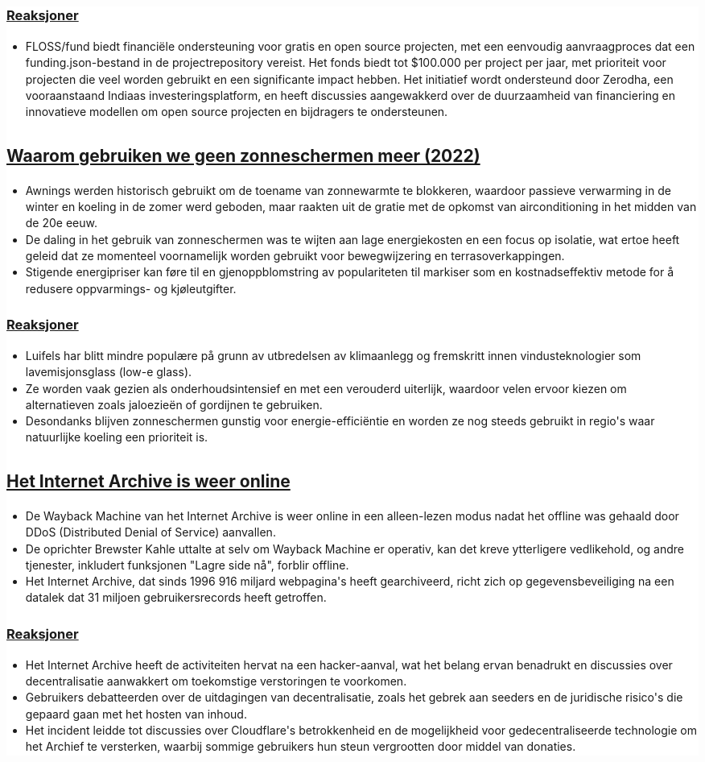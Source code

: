 ### [Reaksjoner](https://news.ycombinator.com/item?id=41857032)

- FLOSS/fund biedt financiële ondersteuning voor gratis en open source projecten, met een eenvoudig aanvraagproces dat een funding.json-bestand in de projectrepository vereist. Het fonds biedt tot $100.000 per project per jaar, met prioriteit voor projecten die veel worden gebruikt en een significante impact hebben. Het initiatief wordt ondersteund door Zerodha, een vooraanstaand Indiaas investeringsplatform, en heeft discussies aangewakkerd over de duurzaamheid van financiering en innovatieve modellen om open source projecten en bijdragers te ondersteunen.

## [Waarom gebruiken we geen zonneschermen meer (2022)](https://thecraftsmanblog.com/why-dont-we-use-awnings-anymore/)

- Awnings werden historisch gebruikt om de toename van zonnewarmte te blokkeren, waardoor passieve verwarming in de winter en koeling in de zomer werd geboden, maar raakten uit de gratie met de opkomst van airconditioning in het midden van de 20e eeuw.
- De daling in het gebruik van zonneschermen was te wijten aan lage energiekosten en een focus op isolatie, wat ertoe heeft geleid dat ze momenteel voornamelijk worden gebruikt voor bewegwijzering en terrasoverkappingen.
- Stigende energipriser kan føre til en gjenoppblomstring av populariteten til markiser som en kostnadseffektiv metode for å redusere oppvarmings- og kjøleutgifter.

### [Reaksjoner](https://news.ycombinator.com/item?id=41853637)

- Luifels har blitt mindre populære på grunn av utbredelsen av klimaanlegg og fremskritt innen vindusteknologier som lavemisjonsglass (low-e glass).
- Ze worden vaak gezien als onderhoudsintensief en met een verouderd uiterlijk, waardoor velen ervoor kiezen om alternatieven zoals jaloezieën of gordijnen te gebruiken.
- Desondanks blijven zonneschermen gunstig voor energie-efficiëntie en worden ze nog steeds gebruikt in regio's waar natuurlijke koeling een prioriteit is.

## [Het Internet Archive is weer online](https://arstechnica.com/tech-policy/2024/10/the-internet-archive-and-its-916-billion-saved-webpages-are-back-online/)

- De Wayback Machine van het Internet Archive is weer online in een alleen-lezen modus nadat het offline was gehaald door DDoS (Distributed Denial of Service) aanvallen.
- De oprichter Brewster Kahle uttalte at selv om Wayback Machine er operativ, kan det kreve ytterligere vedlikehold, og andre tjenester, inkludert funksjonen "Lagre side nå", forblir offline.
- Het Internet Archive, dat sinds 1996 916 miljard webpagina's heeft gearchiveerd, richt zich op gegevensbeveiliging na een datalek dat 31 miljoen gebruikersrecords heeft getroffen.

### [Reaksjoner](https://news.ycombinator.com/item?id=41857754)

- Het Internet Archive heeft de activiteiten hervat na een hacker-aanval, wat het belang ervan benadrukt en discussies over decentralisatie aanwakkert om toekomstige verstoringen te voorkomen.
- Gebruikers debatteerden over de uitdagingen van decentralisatie, zoals het gebrek aan seeders en de juridische risico's die gepaard gaan met het hosten van inhoud.
- Het incident leidde tot discussies over Cloudflare's betrokkenheid en de mogelijkheid voor gedecentraliseerde technologie om het Archief te versterken, waarbij sommige gebruikers hun steun vergrootten door middel van donaties.
